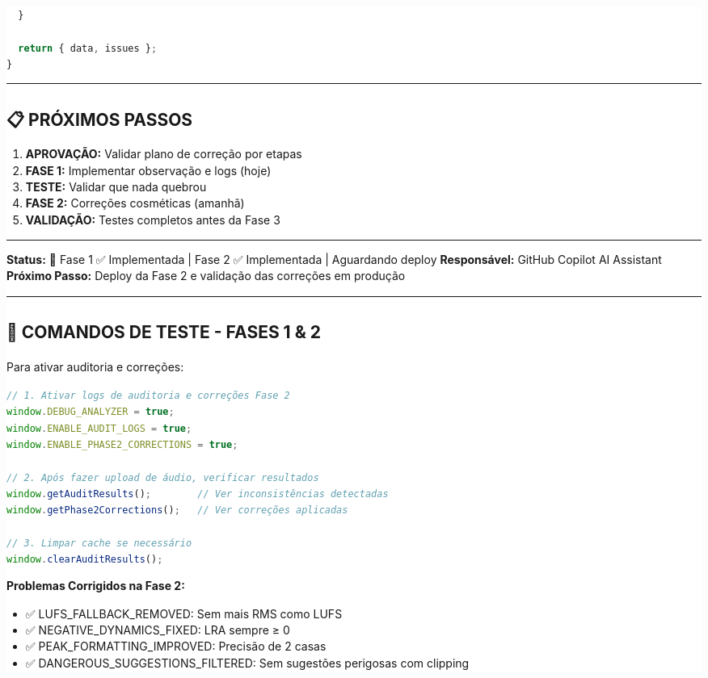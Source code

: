 ```javascript
  }
  
  return { data, issues };
}
```

---

## 📋 **PRÓXIMOS PASSOS**

1. **APROVAÇÃO:** Validar plano de correção por etapas
2. **FASE 1:** Implementar observação e logs (hoje)
3. **TESTE:** Validar que nada quebrou
4. **FASE 2:** Correções cosméticas (amanhã)
5. **VALIDAÇÃO:** Testes completos antes da Fase 3

---

**Status:** 📝 Fase 1 ✅ Implementada | Fase 2 ✅ Implementada | Aguardando deploy
**Responsável:** GitHub Copilot AI Assistant
**Próximo Passo:** Deploy da Fase 2 e validação das correções em produção

---

## 🧪 **COMANDOS DE TESTE - FASES 1 & 2**

Para ativar auditoria e correções:

```javascript
// 1. Ativar logs de auditoria e correções Fase 2
window.DEBUG_ANALYZER = true;
window.ENABLE_AUDIT_LOGS = true;
window.ENABLE_PHASE2_CORRECTIONS = true;

// 2. Após fazer upload de áudio, verificar resultados
window.getAuditResults();        // Ver inconsistências detectadas
window.getPhase2Corrections();   // Ver correções aplicadas

// 3. Limpar cache se necessário
window.clearAuditResults();
```

**Problemas Corrigidos na Fase 2:**
- ✅ LUFS_FALLBACK_REMOVED: Sem mais RMS como LUFS
- ✅ NEGATIVE_DYNAMICS_FIXED: LRA sempre ≥ 0  
- ✅ PEAK_FORMATTING_IMPROVED: Precisão de 2 casas
- ✅ DANGEROUS_SUGGESTIONS_FILTERED: Sem sugestões perigosas com clipping
